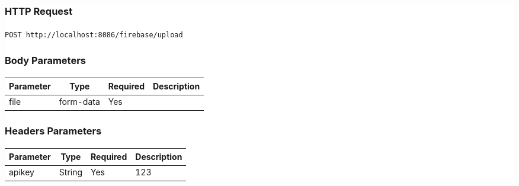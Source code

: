 ### HTTP Request

`POST http://localhost:8086/firebase/upload`

### Body Parameters

| Parameter   | Type   | Required | Description |
| ----------- | ------ | -------- | ----------- |
| file     | form-data | Yes      |             |



### Headers Parameters

| Parameter     | Type   | Required | Description    |
| ------------- | ------ | -------- | -------------- |
| apikey        | String | Yes      | 123            |

